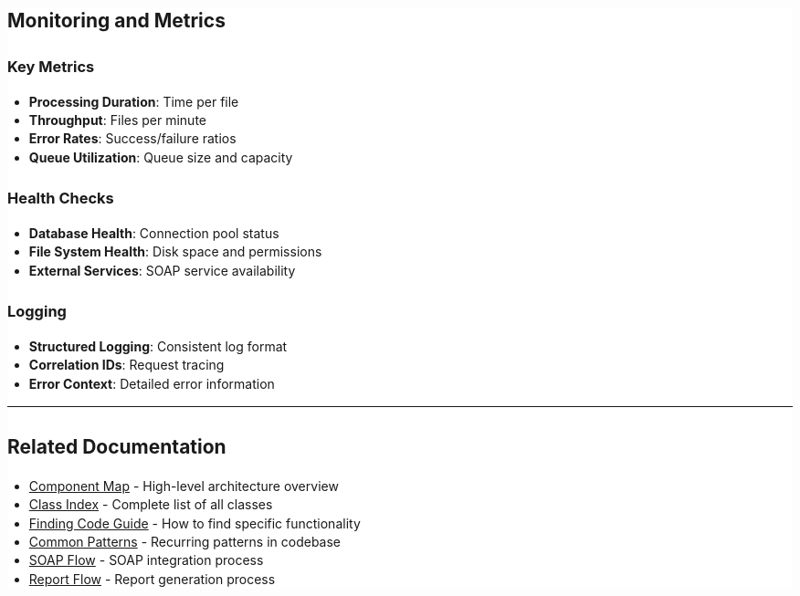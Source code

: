 ## Monitoring and Metrics

### Key Metrics
- **Processing Duration**: Time per file
- **Throughput**: Files per minute
- **Error Rates**: Success/failure ratios
- **Queue Utilization**: Queue size and capacity

### Health Checks
- **Database Health**: Connection pool status
- **File System Health**: Disk space and permissions
- **External Services**: SOAP service availability

### Logging
- **Structured Logging**: Consistent log format
- **Correlation IDs**: Request tracing
- **Error Context**: Detailed error information

---

## Related Documentation

- [Component Map](../architecture/COMPONENT_MAP.md) - High-level architecture overview
- [Class Index](../quick-ref/CLASS_INDEX.md) - Complete list of all classes
- [Finding Code Guide](../quick-ref/FINDING_CODE_GUIDE.md) - How to find specific functionality
- [Common Patterns](../quick-ref/COMMON_PATTERNS.md) - Recurring patterns in codebase
- [SOAP Flow](SOAP_FETCH_FLOW.md) - SOAP integration process
- [Report Flow](REPORT_GENERATION_FLOW.md) - Report generation process
